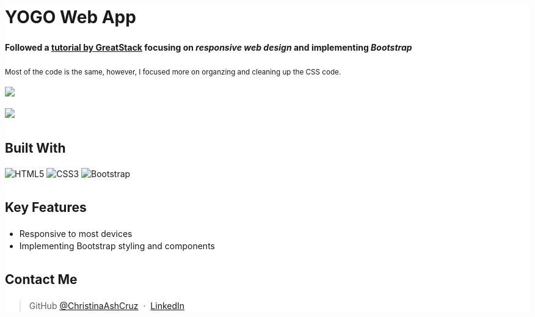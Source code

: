 <h1>
  YOGO Web App
</h1>

<h4>Followed a <a href="https://www.youtube.com/watch?v=drzPc6TrORM" target="_blank">tutorial by GreatStack</a> focusing on <em>responsive web design</em> and implementing <em>Bootstrap</em></h4>

<small>Most of the code is the same, however, I focused more on organzing and cleaning up the CSS code.</small>

<p>
  <a href="https://www.linkedin.com/in/christina-ashley-cruz/">
    <img src="https://img.shields.io/badge/linkedin-0A66C2?style=for-the-badge&logo=linkedin&logoColor=white">
  </a>
</p>

<img src="https://github.com/ChristinaAshCruz/practice_projects/assets/117312882/bb88370e-e0c3-4b2f-b18a-6bf5d1bd06de" width="100%"/>

## Built With

![HTML5](https://img.shields.io/badge/html5-%23E34F26.svg?style=for-the-badge&logo=html5&logoColor=white)
![CSS3](https://img.shields.io/badge/css3-%231572B6.svg?style=for-the-badge&logo=css3&logoColor=white)
![Bootstrap](https://img.shields.io/badge/bootstrap-%238511FA.svg?style=for-the-badge&logo=bootstrap&logoColor=white)

## Key Features

* Responsive to most devices
* Implementing Bootstrap styling and components

## Contact Me

> GitHub [@ChristinaAshCruz](https://github.com/ChristinaAshCruz) &nbsp;&middot;&nbsp;
> [LinkedIn](https://www.linkedin.com/in/christina-ashley-cruz/)



